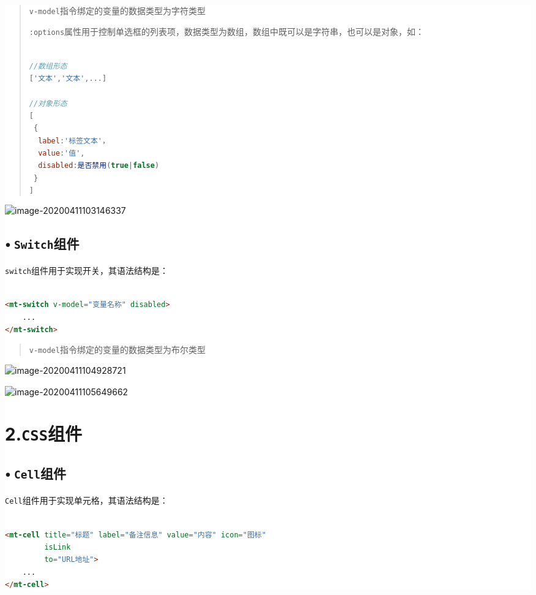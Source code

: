 > `v-model`指令绑定的变量的数据类型为字符类型
>
> `:options`属性用于控制单选框的列表项，数据类型为数组，数组中既可以是字符串，也可以是对象，如：
>
> ```javascript
> 
> //数组形态
> ['文本','文本',...]
> 
> //对象形态
> [
>  {
>  	label:'标签文本'，
>  	value:'值',
>  	disabled:是否禁用(true|false)
>  }
> ]
> 
> ```

![image-20200411103146337](E:\www\Material\WEBTN1912\14_VUEUI\Day02\note\assets\image-20200411103146337.png)

## • `Switch`组件

`switch`组件用于实现开关，其语法结构是：

```html

<mt-switch v-model="变量名称" disabled>
    ...
</mt-switch>

```

> `v-model`指令绑定的变量的数据类型为布尔类型

![image-20200411104928721](E:\www\Material\WEBTN1912\14_VUEUI\Day02\note\assets\image-20200411104928721.png)

![image-20200411105649662](E:\www\Material\WEBTN1912\14_VUEUI\Day02\note\assets\image-20200411105649662.png)



# 2.`CSS`组件

## • `Cell`组件

`Cell`组件用于实现单元格，其语法结构是：

```html

<mt-cell title="标题" label="备注信息" value="内容" icon="图标" 
         isLink
         to="URL地址">
	...
</mt-cell>

```
